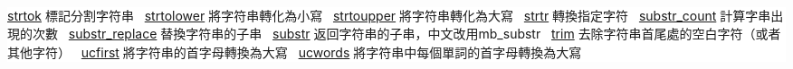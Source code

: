 </tr>
<tr>
<td><a href="http://php.net/manual/zh/function.strtok.php">strtok</a></td>
<td>標記分割字符串</td>
<td>&nbsp;</td>
</tr>
<tr>
<td><a href="http://php.net/manual/zh/function.strtolower.php">strtolower</a></td>
<td>將字符串轉化為小寫</td>
<td>&nbsp;</td>
</tr>
<tr>
<td><a href="http://php.net/manual/zh/function.strtoupper.php">strtoupper</a></td>
<td>將字符串轉化為大寫</td>
<td>&nbsp;</td>
</tr>
<tr>
<td><a href="http://php.net/manual/zh/function.strtr.php">strtr</a></td>
<td>轉換指定字符</td>
<td>&nbsp;</td>
</tr>
<tr>
<td><a href="http://php.net/manual/zh/function.substr-count.php">substr_count</a></td>
<td>計算字串出現的次數</td>
<td>&nbsp;</td>
</tr>
<tr>
<td><a href="http://php.net/manual/zh/function.substr-replace.php">substr_replace</a></td>
<td>替換字符串的子串</td>
<td>&nbsp;</td>
</tr>
<tr>
<td><a href="http://php.net/manual/zh/function.substr.php">substr</a></td>
<td>返回字符串的子串，中文改用mb_substr</td>
<td>&nbsp;</td>
</tr>
<tr>
<td><a href="http://php.net/manual/zh/function.trim.php">trim</a></td>
<td>去除字符串首尾處的空白字符（或者其他字符）</td>
<td>&nbsp;</td>
</tr>
<tr>
<td><a href="http://php.net/manual/zh/function.ucfirst.php">ucfirst</a></td>
<td>將字符串的首字母轉換為大寫</td>
<td>&nbsp;</td>
</tr>
<tr>
<td><a href="http://php.net/manual/zh/function.ucwords.php">ucwords</a></td>
<td>將字符串中每個單詞的首字母轉換為大寫</td>
<td>&nbsp;</td>
</tr>
</tbody>
</table>

